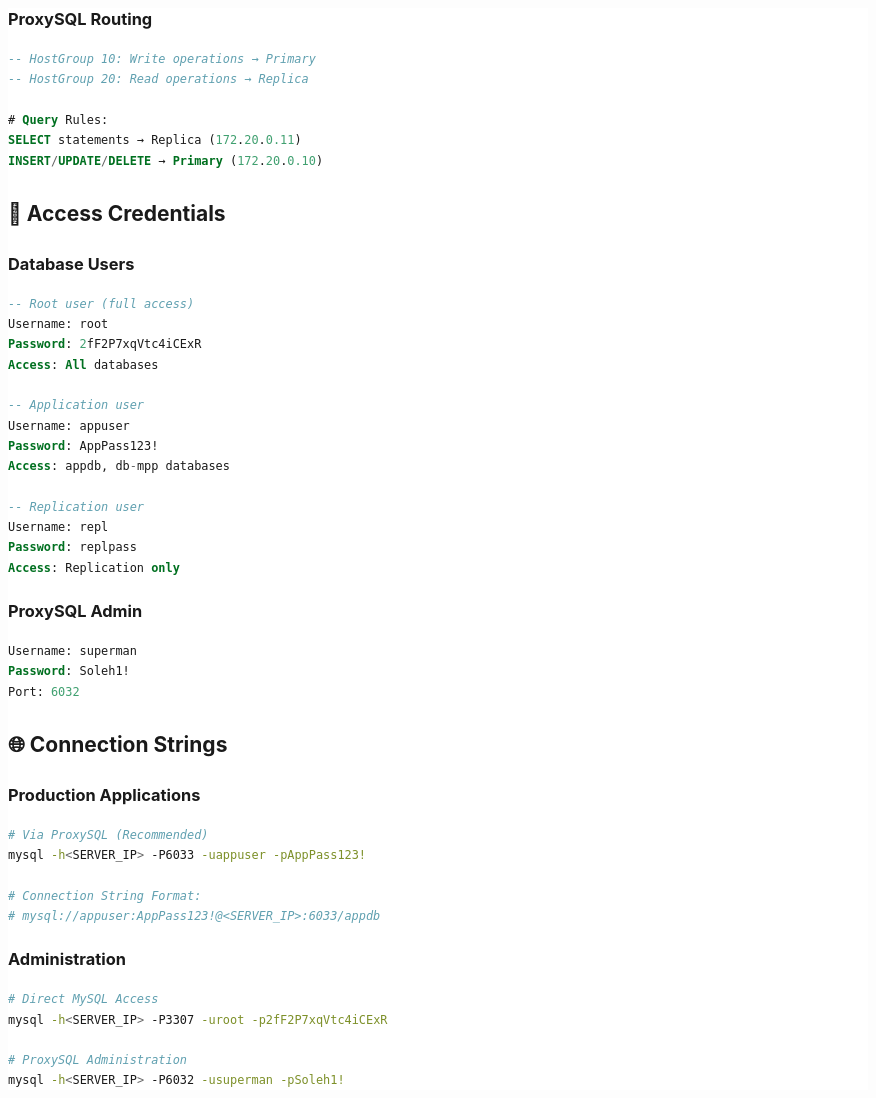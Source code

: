 ### ProxySQL Routing
```sql
-- HostGroup 10: Write operations → Primary
-- HostGroup 20: Read operations → Replica

# Query Rules:
SELECT statements → Replica (172.20.0.11)
INSERT/UPDATE/DELETE → Primary (172.20.0.10)
```

## 🔐 Access Credentials

### Database Users
```sql
-- Root user (full access)
Username: root
Password: 2fF2P7xqVtc4iCExR
Access: All databases

-- Application user  
Username: appuser
Password: AppPass123!
Access: appdb, db-mpp databases

-- Replication user
Username: repl
Password: replpass
Access: Replication only
```

### ProxySQL Admin
```sql
Username: superman
Password: Soleh1!
Port: 6032
```

## 🌐 Connection Strings

### Production Applications
```bash
# Via ProxySQL (Recommended)
mysql -h<SERVER_IP> -P6033 -uappuser -pAppPass123!

# Connection String Format:
# mysql://appuser:AppPass123!@<SERVER_IP>:6033/appdb
```

### Administration
```bash
# Direct MySQL Access
mysql -h<SERVER_IP> -P3307 -uroot -p2fF2P7xqVtc4iCExR

# ProxySQL Administration
mysql -h<SERVER_IP> -P6032 -usuperman -pSoleh1!
```
